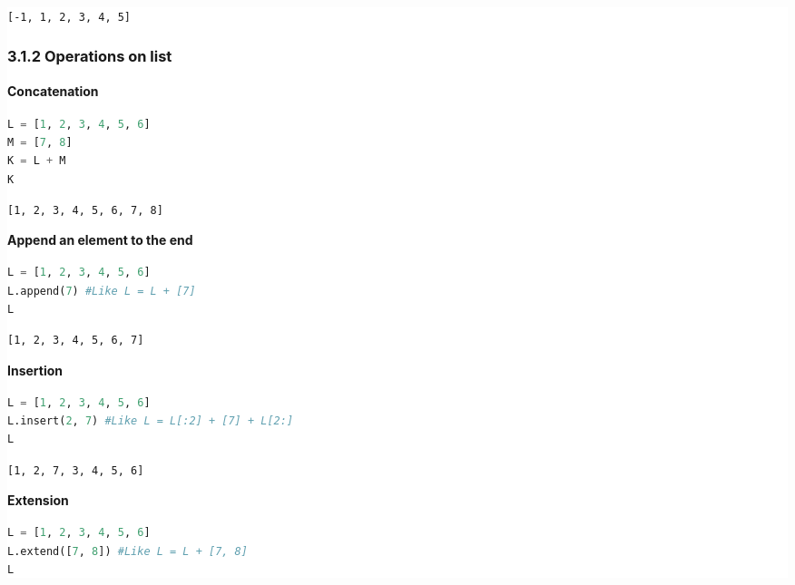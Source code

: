 


    [-1, 1, 2, 3, 4, 5]



### 3.1.2 Operations on list

**Concatenation**


```python
L = [1, 2, 3, 4, 5, 6]
M = [7, 8]
K = L + M
K
```




    [1, 2, 3, 4, 5, 6, 7, 8]



**Append an element to the end**


```python
L = [1, 2, 3, 4, 5, 6]
L.append(7) #Like L = L + [7]
L
```




    [1, 2, 3, 4, 5, 6, 7]



**Insertion**


```python
L = [1, 2, 3, 4, 5, 6]
L.insert(2, 7) #Like L = L[:2] + [7] + L[2:]
L
```




    [1, 2, 7, 3, 4, 5, 6]



**Extension**


```python
L = [1, 2, 3, 4, 5, 6]
L.extend([7, 8]) #Like L = L + [7, 8]
L
```




